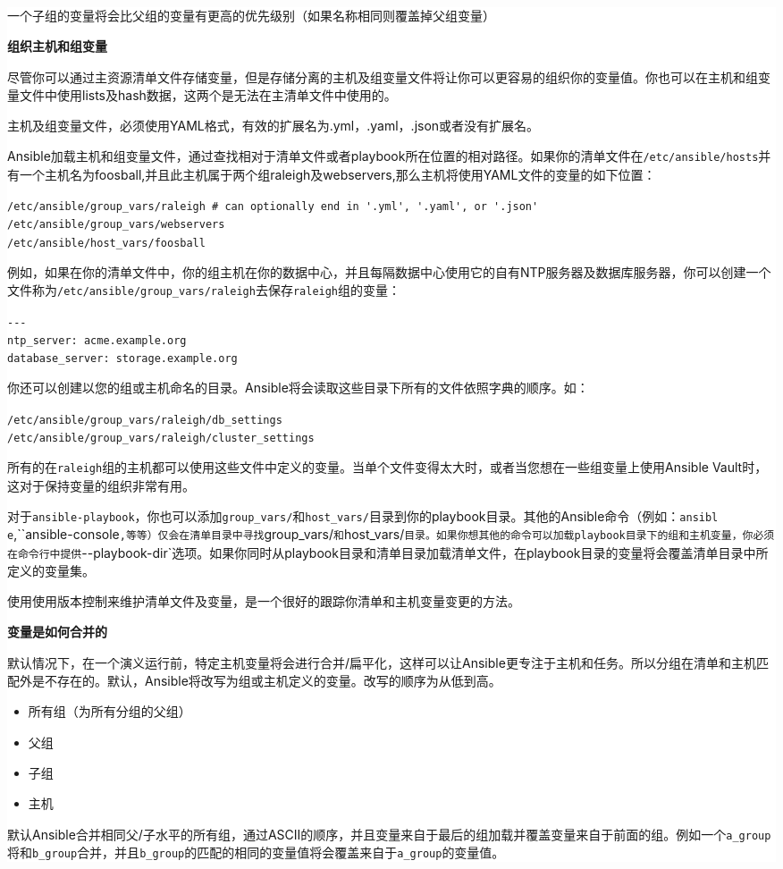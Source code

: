 一个子组的变量将会比父组的变量有更高的优先级别（如果名称相同则覆盖掉父组变量）



**组织主机和组变量**
<div><a name="org_hg_var"></a></div>

尽管你可以通过主资源清单文件存储变量，但是存储分离的主机及组变量文件将让你可以更容易的组织你的变量值。你也可以在主机和组变量文件中使用lists及hash数据，这两个是无法在主清单文件中使用的。

主机及组变量文件，必须使用YAML格式，有效的扩展名为.yml，.yaml，.json或者没有扩展名。

Ansible加载主机和组变量文件，通过查找相对于清单文件或者playbook所在位置的相对路径。如果你的清单文件在`/etc/ansible/hosts`并有一个主机名为foosball,并且此主机属于两个组raleigh及webservers,那么主机将使用YAML文件的变量的如下位置：

```
/etc/ansible/group_vars/raleigh # can optionally end in '.yml', '.yaml', or '.json'
/etc/ansible/group_vars/webservers
/etc/ansible/host_vars/foosball
```

例如，如果在你的清单文件中，你的组主机在你的数据中心，并且每隔数据中心使用它的自有NTP服务器及数据库服务器，你可以创建一个文件称为`/etc/ansible/group_vars/raleigh`去保存`raleigh`组的变量：

```
---
ntp_server: acme.example.org
database_server: storage.example.org
```

你还可以创建以您的组或主机命名的目录。Ansible将会读取这些目录下所有的文件依照字典的顺序。如：

```
/etc/ansible/group_vars/raleigh/db_settings
/etc/ansible/group_vars/raleigh/cluster_settings
```

所有的在`raleigh`组的主机都可以使用这些文件中定义的变量。当单个文件变得太大时，或者当您想在一些组变量上使用Ansible Vault时，这对于保持变量的组织非常有用。

对于`ansible-playbook`，你也可以添加`group_vars/`和`host_vars/`目录到你的playbook目录。其他的Ansible命令（例如：`ansible`,``ansible-console`,等等）仅会在清单目录中寻找`group_vars/`和`host_vars/`目录。如果你想其他的命令可以加载playbook目录下的组和主机变量，你必须在命令行中提供`--playbook-dir`选项。如果你同时从playbook目录和清单目录加载清单文件，在playbook目录的变量将会覆盖清单目录中所定义的变量集。

使用使用版本控制来维护清单文件及变量，是一个很好的跟踪你清单和主机变量变更的方法。



**变量是如何合并的**

<div><a name="var_merged"></a></div>

默认情况下，在一个演义运行前，特定主机变量将会进行合并/扁平化，这样可以让Ansible更专注于主机和任务。所以分组在清单和主机匹配外是不存在的。默认，Ansible将改写为组或主机定义的变量。改写的顺序为从低到高。

- 所有组（为所有分组的父组）

- 父组

- 子组

- 主机

默认Ansible合并相同父/子水平的所有组，通过ASCII的顺序，并且变量来自于最后的组加载并覆盖变量来自于前面的组。例如一个`a_group`将和`b_group`合并，并且`b_group`的匹配的相同的变量值将会覆盖来自于`a_group`的变量值。
